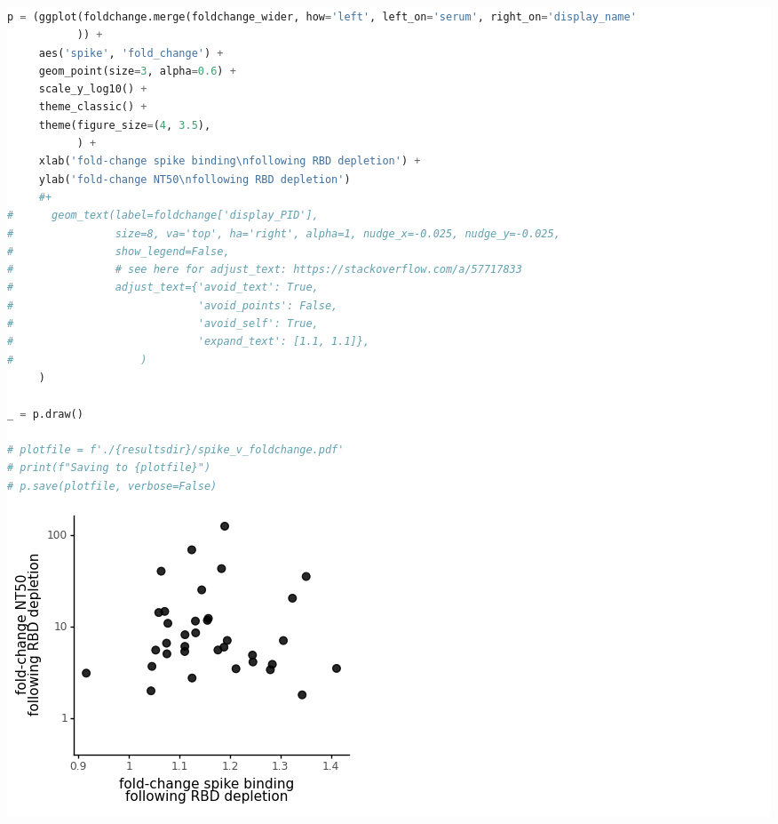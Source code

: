 
```python
p = (ggplot(foldchange.merge(foldchange_wider, how='left', left_on='serum', right_on='display_name'
           )) +
     aes('spike', 'fold_change') +
     geom_point(size=3, alpha=0.6) +
     scale_y_log10() +
     theme_classic() +
     theme(figure_size=(4, 3.5),
           ) +
     xlab('fold-change spike binding\nfollowing RBD depletion') +
     ylab('fold-change NT50\nfollowing RBD depletion') 
     #+
#      geom_text(label=foldchange['display_PID'],
#                size=8, va='top', ha='right', alpha=1, nudge_x=-0.025, nudge_y=-0.025,
#                show_legend=False,
#                # see here for adjust_text: https://stackoverflow.com/a/57717833
#                adjust_text={'avoid_text': True,
#                             'avoid_points': False,
#                             'avoid_self': True,
#                             'expand_text': [1.1, 1.1]},
#                    ) 
     ) 

_ = p.draw()

# plotfile = f'./{resultsdir}/spike_v_foldchange.pdf'
# print(f"Saving to {plotfile}")
# p.save(plotfile, verbose=False)
```


    
![png](rbd_depletions_files/rbd_depletions_67_0.png)
    
